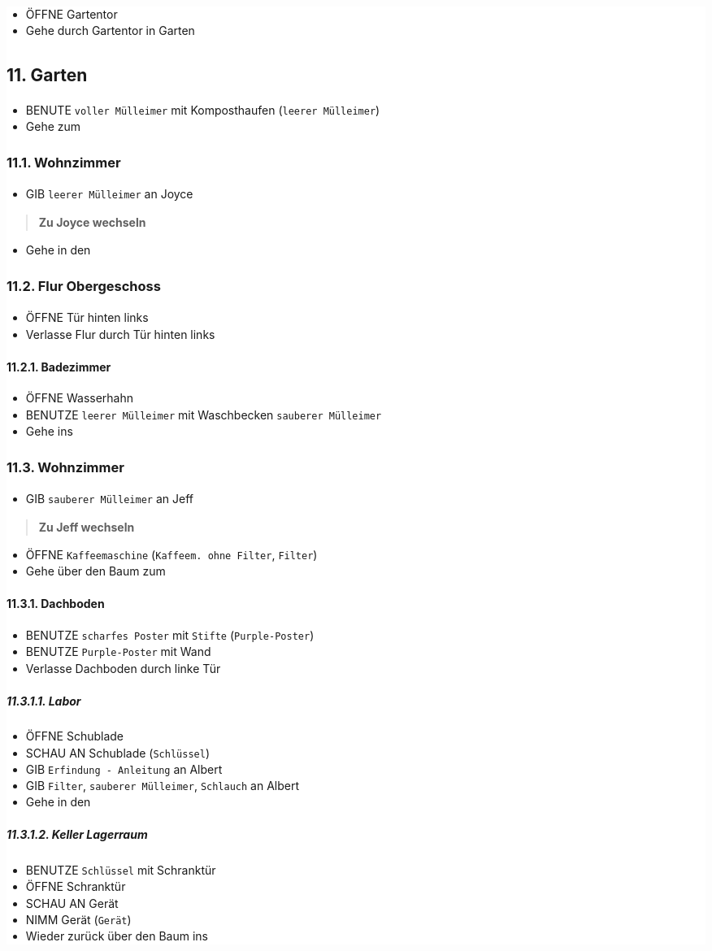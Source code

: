 - ÖFFNE Gartentor
- Gehe durch Gartentor in Garten

## 11. Garten

- BENUTE `voller Mülleimer` mit Komposthaufen (`leerer Mülleimer`)
- Gehe zum

### 11.1. Wohnzimmer

- GIB `leerer Mülleimer` an Joyce

>**Zu Joyce wechseln**

- Gehe in den

### 11.2. Flur Obergeschoss

- ÖFFNE Tür hinten links
- Verlasse Flur durch Tür hinten links

#### 11.2.1. Badezimmer

- ÖFFNE Wasserhahn
- BENUTZE `leerer Mülleimer` mit Waschbecken `sauberer Mülleimer`
- Gehe ins

### 11.3. Wohnzimmer

- GIB `sauberer Mülleimer` an Jeff

>**Zu Jeff wechseln**

- ÖFFNE `Kaffeemaschine` (`Kaffeem. ohne Filter`, `Filter`)
- Gehe über den Baum zum

#### 11.3.1. Dachboden

- BENUTZE `scharfes Poster` mit `Stifte` (`Purple-Poster`)
- BENUTZE `Purple-Poster` mit Wand
- Verlasse Dachboden durch linke Tür

##### 11.3.1.1. Labor

- ÖFFNE Schublade
- SCHAU AN Schublade (`Schlüssel`)
- GIB `Erfindung - Anleitung` an Albert
- GIB `Filter`, `sauberer Mülleimer`, `Schlauch` an Albert
- Gehe in den

##### 11.3.1.2. Keller Lagerraum

- BENUTZE `Schlüssel` mit Schranktür
- ÖFFNE Schranktür
- SCHAU AN Gerät
- NIMM Gerät (`Gerät`)
- Wieder zurück über den Baum ins
